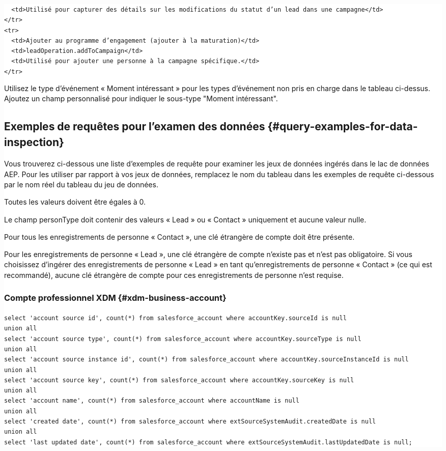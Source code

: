       <td>Utilisé pour capturer des détails sur les modifications du statut d’un lead dans une campagne</td>
    </tr>
    <tr>
      <td>Ajouter au programme d’engagement (ajouter à la maturation)</td>
      <td>leadOperation.addToCampaign</td>
      <td>Utilisé pour ajouter une personne à la campagne spécifique.</td>
    </tr>
  </tbody>
</table>

Utilisez le type d’événement « Moment intéressant » pour les types d’événement non pris en charge dans le tableau ci-dessus. Ajoutez un champ personnalisé pour indiquer le sous-type &quot;Moment intéressant&quot;.

## Exemples de requêtes pour l’examen des données {#query-examples-for-data-inspection}

Vous trouverez ci-dessous une liste d’exemples de requête pour examiner les jeux de données ingérés dans le lac de données AEP. Pour les utiliser par rapport à vos jeux de données, remplacez le nom du tableau dans les exemples de requête ci-dessous par le nom réel du tableau du jeu de données.

Toutes les valeurs doivent être égales à 0.

Le champ personType doit contenir des valeurs « Lead » ou « Contact » uniquement et aucune valeur nulle.

Pour tous les enregistrements de personne « Contact », une clé étrangère de compte doit être présente.

Pour les enregistrements de personne « Lead », une clé étrangère de compte n’existe pas et n’est pas obligatoire. Si vous choisissez d’ingérer des enregistrements de personne « Lead » en tant qu’enregistrements de personne « Contact » (ce qui est recommandé), aucune clé étrangère de compte pour ces enregistrements de personne n’est requise.

### Compte professionnel XDM {#xdm-business-account}

```
select 'account source id', count(*) from salesforce_account where accountKey.sourceId is null
union all
select 'account source type', count(*) from salesforce_account where accountKey.sourceType is null
union all
select 'account source instance id', count(*) from salesforce_account where accountKey.sourceInstanceId is null
union all
select 'account source key', count(*) from salesforce_account where accountKey.sourceKey is null
union all
select 'account name', count(*) from salesforce_account where accountName is null
union all
select 'created date', count(*) from salesforce_account where extSourceSystemAudit.createdDate is null
union all
select 'last updated date', count(*) from salesforce_account where extSourceSystemAudit.lastUpdatedDate is null;
```
